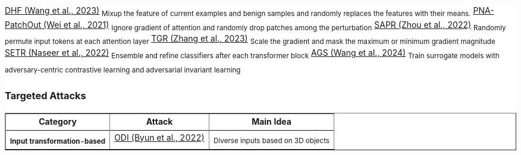 <tr>
<td><a href="https://arxiv.org/abs/2304.10136" target="_blank" rel="noopener noreferrer">DHF (Wang et al., 2023)</a></td>
<td ><sub>Mixup the feature of current examples and benign samples and randomly replaces the features with their means.</sub></td>
</tr>

<tr>
<td><a href="https://arxiv.org/abs/2109.04176" target="_blank" rel="noopener noreferrer">PNA-PatchOut (Wei et al., 2021)</a></td>
<td ><sub>Ignore gradient of attention and randomly drop patches among the perturbation</sub></td>
</tr>

<tr>
<td><a href="https://arxiv.org/abs/2204.12680" target="_blank" rel="noopener noreferrer">SAPR (Zhou et al., 2022)</a></td>
<td ><sub>Randomly permute input tokens at each attention layer</sub></td>
</tr>

<tr>
<td><a href="https://arxiv.org/abs/2303.15754" target="_blank" rel="noopener noreferrer">TGR (Zhang et al., 2023)</a></td>
<td ><sub>Scale the gradient and mask the maximum or minimum gradient magnitude</sub></td>
</tr>

<tr>
<td><a href="https://arxiv.org/abs/2106.04169" target="_blank" rel="noopener noreferrer">SETR (Naseer et al., 2022)</a></td>
<td ><sub>Ensemble and refine classifiers after each transformer block</sub></td>
</tr>

<tr>
<td><a href="https://github.com/lwmming" target="_blank" rel="noopener noreferrer">AGS (Wang et al., 2024)</a></td>
<td ><sub>Train surrogate models with adversary-centric contrastive learning and adversarial invariant learning</sub></td>
</tr>

</table>

### Targeted Attacks

<table  style="width:100%" border="1">
<thead>
<tr class="header">
<th><strong>Category</strong></th>
<th><strong>Attack </strong></th>
<th><strong>Main Idea</strong></th>
</tr>
</thead>

<tr>
<th rowspan="2"><sub><strong>Input transformation-based</strong></sub></th>

<tr>
<td><a href="https://arxiv.org/pdf/2203.09123" target="_blank" rel="noopener noreferrer">ODI (Byun et al., 2022)</a></td>
<td ><sub>Diverse inputs based on 3D objects</sub></td>
</tr>

